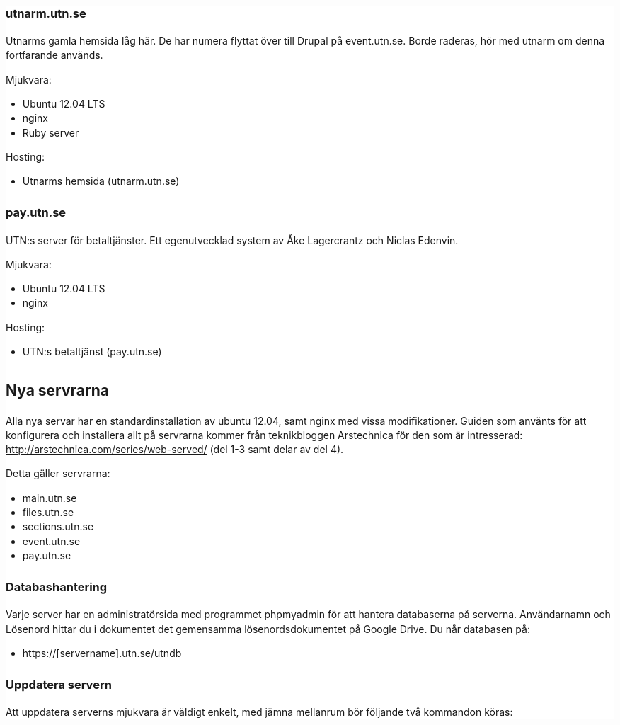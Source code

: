 ### utnarm.utn.se

Utnarms gamla hemsida låg här. De har numera flyttat över till Drupal på
event.utn.se. Borde raderas, hör med utnarm om denna fortfarande används.

Mjukvara:

- Ubuntu 12.04 LTS
- nginx
- Ruby server

Hosting:
- Utnarms hemsida (utnarm.utn.se)

### pay.utn.se

UTN:s server för betaltjänster. Ett egenutvecklad system av Åke Lagercrantz och
Niclas Edenvin.

Mjukvara:

- Ubuntu 12.04 LTS
- nginx

Hosting:

- UTN:s betaltjänst (pay.utn.se)

## Nya servrarna

Alla nya servar har en standardinstallation av ubuntu 12.04, samt nginx med
vissa modifikationer. Guiden som använts för att konfigurera och installera allt
på servrarna kommer från teknikbloggen Arstechnica för den som är intresserad:
http://arstechnica.com/series/web-served/ (del 1-3 samt delar av del 4).

Detta gäller servrarna:

- main.utn.se
- files.utn.se
- sections.utn.se
- event.utn.se
- pay.utn.se

### Databashantering

Varje server har en administratörsida med programmet phpmyadmin för att hantera
databaserna på serverna. Användarnamn och Lösenord hittar du i dokumentet det
gemensamma lösenordsdokumentet på Google Drive. Du når databasen på:

- https://[servername].utn.se/utndb

### Uppdatera servern

Att uppdatera serverns mjukvara är väldigt enkelt, med jämna mellanrum bör
följande två kommandon köras:
